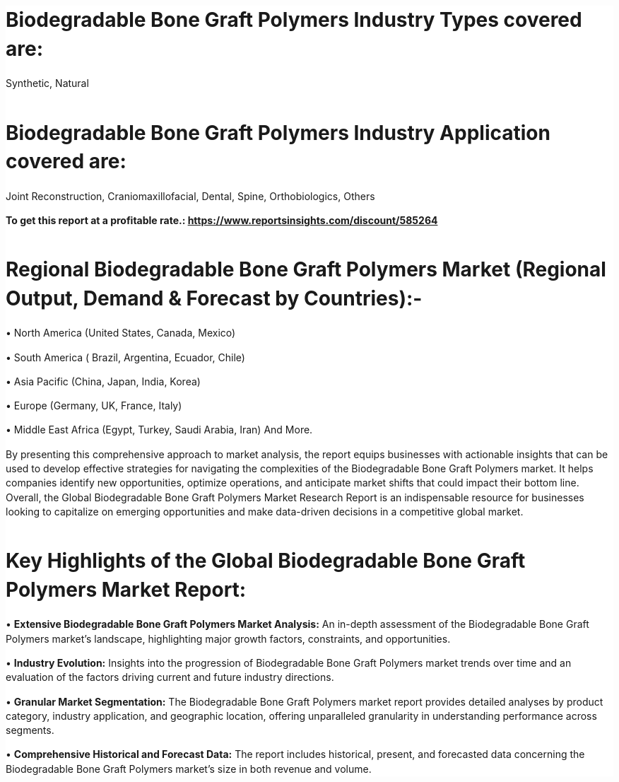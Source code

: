 # <strong>Biodegradable Bone Graft Polymers Industry Types covered are:</strong>

Synthetic, Natural

# <strong>Biodegradable Bone Graft Polymers Industry Application covered are:</strong>

Joint Reconstruction, Craniomaxillofacial, Dental, Spine, Orthobiologics, Others

<strong>To get this report at a profitable rate.: <a href=https://www.reportsinsights.com/discount/585264>https://www.reportsinsights.com/discount/585264</a></strong></font>

# <strong>Regional Biodegradable Bone Graft Polymers Market (Regional Output, Demand &amp; Forecast by Countries):-</strong>

• North America (United States, Canada, Mexico)

• South America ( Brazil, Argentina, Ecuador, Chile)

• Asia Pacific (China, Japan, India, Korea)

• Europe (Germany, UK, France, Italy)

• Middle East Africa (Egypt, Turkey, Saudi Arabia, Iran) And More.

By presenting this comprehensive approach to market analysis, the report equips businesses with actionable insights that can be used to develop effective strategies for navigating the complexities of the Biodegradable Bone Graft Polymers market. It helps companies identify new opportunities, optimize operations, and anticipate market shifts that could impact their bottom line. Overall, the Global Biodegradable Bone Graft Polymers Market Research Report is an indispensable resource for businesses looking to capitalize on emerging opportunities and make data-driven decisions in a competitive global market.

# <strong>Key Highlights of the Global Biodegradable Bone Graft Polymers Market Report:</strong>

• <strong>Extensive Biodegradable Bone Graft Polymers Market Analysis:</strong> An in-depth assessment of the Biodegradable Bone Graft Polymers market’s landscape, highlighting major growth factors, constraints, and opportunities.

• <strong>Industry Evolution:</strong> Insights into the progression of Biodegradable Bone Graft Polymers market trends over time and an evaluation of the factors driving current and future industry directions.

• <strong>Granular Market Segmentation:</strong> The Biodegradable Bone Graft Polymers market report provides detailed analyses by product category, industry application, and geographic location, offering unparalleled granularity in understanding performance across segments.

• <strong>Comprehensive Historical and Forecast Data:</strong> The report includes historical, present, and forecasted data concerning the Biodegradable Bone Graft Polymers market’s size in both revenue and volume.
